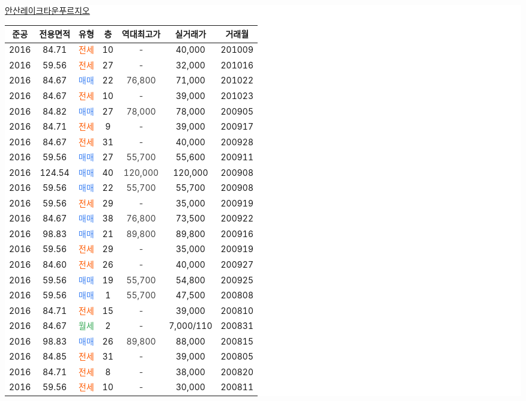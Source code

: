 [안산레이크타운푸르지오](https://search.naver.com/search.naver?query=%EA%B2%BD%EA%B8%B0%EB%8F%84+%EC%95%88%EC%82%B0%EC%8B%9C+%EB%8B%A8%EC%9B%90%EA%B5%AC+%EA%B3%A0%EC%9E%94%EB%8F%99+%EC%95%88%EC%82%B0%EB%A0%88%EC%9D%B4%ED%81%AC%ED%83%80%EC%9A%B4%ED%91%B8%EB%A5%B4%EC%A7%80%EC%98%A4)

|준공|전용면적|유형|층|역대최고가|실거래가|거래월|
|:---:|:---:|:---:|:---:|:---:|:---:|:---:|
|2016|84.71|<span style="color:#ff5a00">전세</span>|10|<span style="color:#444444">-</span>|40,000|201009|
|2016|59.56|<span style="color:#ff5a00">전세</span>|27|<span style="color:#444444">-</span>|32,000|201016|
|2016|84.67|<span style="color:#4285f3">매매</span>|22|<span style="color:#444444">76,800</span>|71,000|201022|
|2016|84.67|<span style="color:#ff5a00">전세</span>|10|<span style="color:#444444">-</span>|39,000|201023|
|2016|84.82|<span style="color:#4285f3">매매</span>|27|<span style="color:#444444">78,000</span>|78,000|200905|
|2016|84.71|<span style="color:#ff5a00">전세</span>|9|<span style="color:#444444">-</span>|39,000|200917|
|2016|84.67|<span style="color:#ff5a00">전세</span>|31|<span style="color:#444444">-</span>|40,000|200928|
|2016|59.56|<span style="color:#4285f3">매매</span>|27|<span style="color:#444444">55,700</span>|55,600|200911|
|2016|124.54|<span style="color:#4285f3">매매</span>|40|<span style="color:#444444">120,000</span>|120,000|200908|
|2016|59.56|<span style="color:#4285f3">매매</span>|22|<span style="color:#444444">55,700</span>|55,700|200908|
|2016|59.56|<span style="color:#ff5a00">전세</span>|29|<span style="color:#444444">-</span>|35,000|200919|
|2016|84.67|<span style="color:#4285f3">매매</span>|38|<span style="color:#444444">76,800</span>|73,500|200922|
|2016|98.83|<span style="color:#4285f3">매매</span>|21|<span style="color:#444444">89,800</span>|89,800|200916|
|2016|59.56|<span style="color:#ff5a00">전세</span>|29|<span style="color:#444444">-</span>|35,000|200919|
|2016|84.60|<span style="color:#ff5a00">전세</span>|26|<span style="color:#444444">-</span>|40,000|200927|
|2016|59.56|<span style="color:#4285f3">매매</span>|19|<span style="color:#444444">55,700</span>|54,800|200925|
|2016|59.56|<span style="color:#4285f3">매매</span>|1|<span style="color:#444444">55,700</span>|47,500|200808|
|2016|84.71|<span style="color:#ff5a00">전세</span>|15|<span style="color:#444444">-</span>|39,000|200810|
|2016|84.67|<span style="color:#34a853">월세</span>|2|<span style="color:#444444">-</span>|7,000/110|200831|
|2016|98.83|<span style="color:#4285f3">매매</span>|26|<span style="color:#444444">89,800</span>|88,000|200815|
|2016|84.85|<span style="color:#ff5a00">전세</span>|31|<span style="color:#444444">-</span>|39,000|200805|
|2016|84.71|<span style="color:#ff5a00">전세</span>|8|<span style="color:#444444">-</span>|38,000|200820|
|2016|59.56|<span style="color:#ff5a00">전세</span>|10|<span style="color:#444444">-</span>|30,000|200811|


<script async src="//pagead2.googlesyndication.com/pagead/js/adsbygoogle.js"></script>

<ins class="adsbygoogle"
     style="display:block"
     data-ad-client="ca-pub-2446590836940007"
     data-ad-slot="1659523306"
     data-ad-format="auto"
     data-full-width-responsive="true"></ins>
<script>
(adsbygoogle = window.adsbygoogle || []).push({});
</script>
